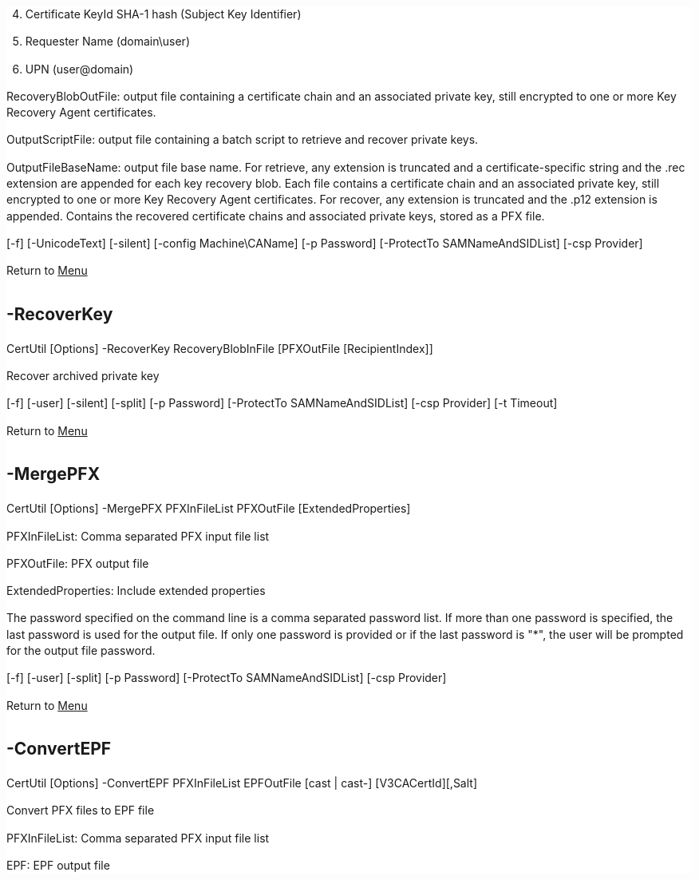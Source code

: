 4.  Certificate KeyId SHA-1 hash (Subject Key Identifier)

5.  Requester Name (domain\user)

6.  UPN (user@domain)

RecoveryBlobOutFile: output file containing a certificate chain and an associated private key, still encrypted to one or more Key Recovery Agent certificates.

OutputScriptFile: output file containing a batch script to retrieve and recover private keys.

OutputFileBaseName: output file base name. For retrieve, any extension is truncated and a certificate-specific string and the .rec extension are appended for each key recovery blob.  Each file contains a certificate chain and an associated private key, still encrypted to one or more Key Recovery Agent certificates. For recover, any extension is truncated and the .p12 extension is appended.  Contains the recovered certificate chains and associated private keys, stored as a PFX file.

[-f] [-UnicodeText] [-silent] [-config Machine\CAName] [-p Password] [-ProtectTo SAMNameAndSIDList] [-csp Provider]

Return to [Menu](Certutil.md#BKMK_menu)

## <a name="BKMK_RecoverKey"></a>-RecoverKey
CertUtil [Options] -RecoverKey RecoveryBlobInFile [PFXOutFile [RecipientIndex]]

Recover archived private key

[-f] [-user] [-silent] [-split] [-p Password] [-ProtectTo SAMNameAndSIDList] [-csp Provider] [-t Timeout]

Return to [Menu](Certutil.md#BKMK_menu)

## <a name="BKMK_MergePFX"></a>-MergePFX
CertUtil [Options] -MergePFX PFXInFileList PFXOutFile [ExtendedProperties]

PFXInFileList: Comma separated PFX input file list

PFXOutFile: PFX output file

ExtendedProperties: Include extended properties

The password specified on the command line is a comma separated password list.  If more than one password is specified, the last password is used for the output file.  If only one password is provided or if the last password is "*", the user will be prompted for the output file password.

[-f] [-user] [-split] [-p Password] [-ProtectTo SAMNameAndSIDList] [-csp Provider]

Return to [Menu](Certutil.md#BKMK_menu)

## <a name="BKMK_ConvertEPF"></a>-ConvertEPF
CertUtil [Options] -ConvertEPF PFXInFileList EPFOutFile [cast | cast-] [V3CACertId][,Salt]

Convert PFX files to EPF file

PFXInFileList: Comma separated PFX input file list

EPF: EPF output file
